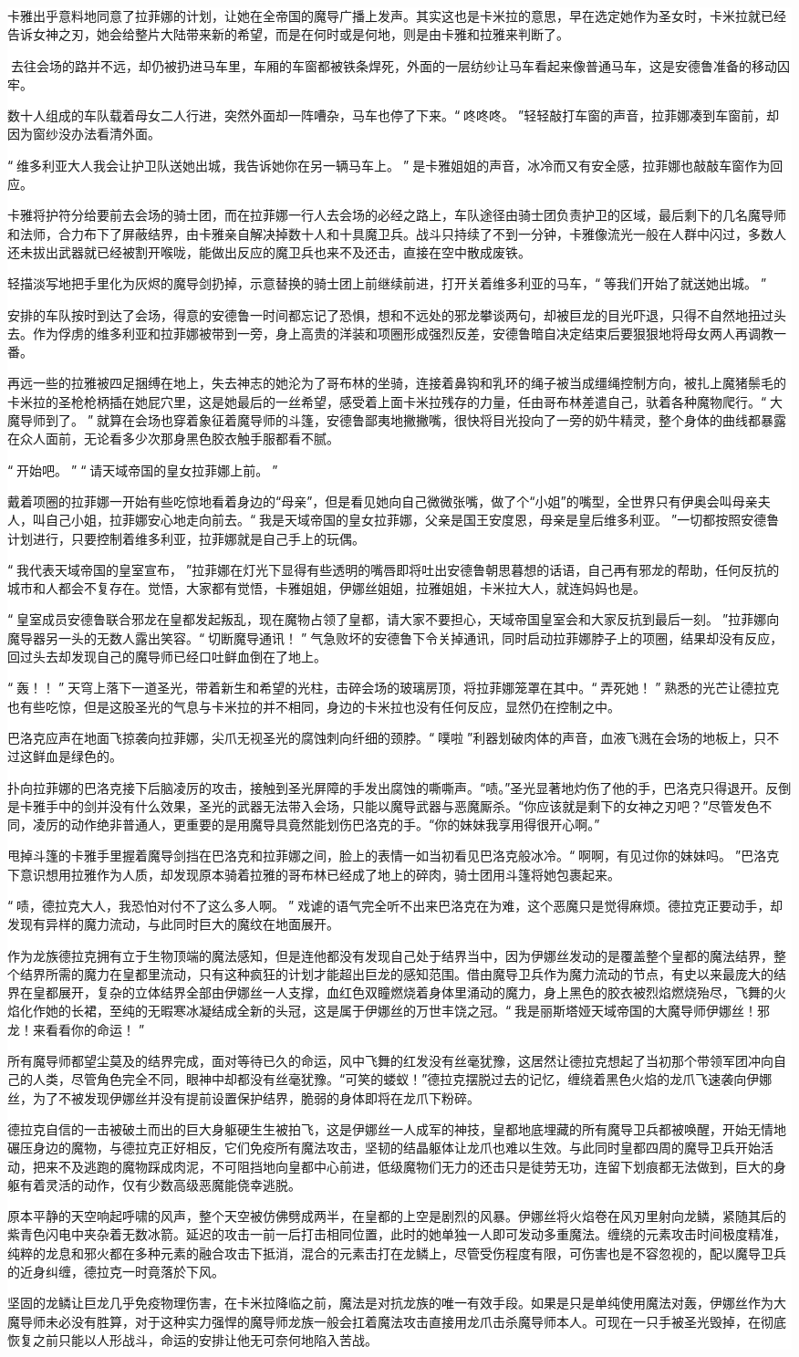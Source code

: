 卡雅出乎意料地同意了拉菲娜的计划，让她在全帝国的魔导广播上发声。其实这也是卡米拉的意思，早在选定她作为圣女时，卡米拉就已经告诉女神之刃，她会给整片大陆带来新的希望，而是在何时或是何地，则是由卡雅和拉雅来判断了。

 去往会场的路并不远，却仍被扔进马车里，车厢的车窗都被铁条焊死，外面的一层纺纱让马车看起来像普通马车，这是安德鲁准备的移动囚牢。

数十人组成的车队载着母女二人行进，突然外面却一阵嘈杂，马车也停了下来。“ 咚咚咚。 ”轻轻敲打车窗的声音，拉菲娜凑到车窗前，却因为窗纱没办法看清外面。

“ 维多利亚大人我会让护卫队送她出城，我告诉她你在另一辆马车上。 ” 是卡雅姐姐的声音，冰冷而又有安全感，拉菲娜也敲敲车窗作为回应。 

卡雅将护符分给要前去会场的骑士团，而在拉菲娜一行人去会场的必经之路上，车队途径由骑士团负责护卫的区域，最后剩下的几名魔导师和法师，合力布下了屏蔽结界，由卡雅亲自解决掉数十人和十具魔卫兵。战斗只持续了不到一分钟，卡雅像流光一般在人群中闪过，多数人还未拔出武器就已经被割开喉咙，能做出反应的魔卫兵也来不及还击，直接在空中散成废铁。

轻描淡写地把手里化为灰烬的魔导剑扔掉，示意替换的骑士团上前继续前进，打开关着维多利亚的马车，“ 等我们开始了就送她出城。 ” 

安排的车队按时到达了会场，得意的安德鲁一时间都忘记了恐惧，想和不远处的邪龙攀谈两句，却被巨龙的目光吓退，只得不自然地扭过头去。作为俘虏的维多利亚和拉菲娜被带到一旁，身上高贵的洋装和项圈形成强烈反差，安德鲁暗自决定结束后要狠狠地将母女两人再调教一番。

再远一些的拉雅被四足捆缚在地上，失去神志的她沦为了哥布林的坐骑，连接着鼻钩和乳环的绳子被当成缰绳控制方向，被扎上魔猪鬃毛的卡米拉的圣枪枪柄插在她屁穴里，这是她最后的一丝希望，感受着上面卡米拉残存的力量，任由哥布林差遣自己，驮着各种魔物爬行。“ 大魔导师到了。 ” 就算在会场也穿着象征着魔导师的斗篷，安德鲁鄙夷地撇撇嘴，很快将目光投向了一旁的奶牛精灵，整个身体的曲线都暴露在众人面前，无论看多少次那身黑色胶衣触手服都看不腻。

“ 开始吧。 ” “ 请天域帝国的皇女拉菲娜上前。 ” 

戴着项圈的拉菲娜一开始有些吃惊地看着身边的“母亲”，但是看见她向自己微微张嘴，做了个“小姐”的嘴型，全世界只有伊奥会叫母亲夫人，叫自己小姐，拉菲娜安心地走向前去。“ 我是天域帝国的皇女拉菲娜，父亲是国王安度恩，母亲是皇后维多利亚。 ”一切都按照安德鲁计划进行，只要控制着维多利亚，拉菲娜就是自己手上的玩偶。

“ 我代表天域帝国的皇室宣布， ”拉菲娜在灯光下显得有些透明的嘴唇即将吐出安德鲁朝思暮想的话语，自己再有邪龙的帮助，任何反抗的城市和人都会不复存在。觉悟，大家都有觉悟，卡雅姐姐，伊娜丝姐姐，拉雅姐姐，卡米拉大人，就连妈妈也是。

“ 皇室成员安德鲁联合邪龙在皇都发起叛乱，现在魔物占领了皇都，请大家不要担心，天域帝国皇室会和大家反抗到最后一刻。 ”拉菲娜向魔导器另一头的无数人露出笑容。“ 切断魔导通讯！ ” 气急败坏的安德鲁下令关掉通讯，同时启动拉菲娜脖子上的项圈，结果却没有反应，回过头去却发现自己的魔导师已经口吐鲜血倒在了地上。

“ 轰！！ ” 天穹上落下一道圣光，带着新生和希望的光柱，击碎会场的玻璃房顶，将拉菲娜笼罩在其中。“ 弄死她！ ” 熟悉的光芒让德拉克也有些吃惊，但是这股圣光的气息与卡米拉的并不相同，身边的卡米拉也没有任何反应，显然仍在控制之中。

巴洛克应声在地面飞掠袭向拉菲娜，尖爪无视圣光的腐蚀刺向纤细的颈脖。“ 噗啦 ”利器划破肉体的声音，血液飞溅在会场的地板上，只不过这鲜血是绿色的。

扑向拉菲娜的巴洛克接下后脑凌厉的攻击，接触到圣光屏障的手发出腐蚀的嘶嘶声。“啧。”圣光显著地灼伤了他的手，巴洛克只得退开。反倒是卡雅手中的剑并没有什么效果，圣光的武器无法带入会场，只能以魔导武器与恶魔厮杀。“你应该就是剩下的女神之刃吧？”尽管发色不同，凌厉的动作绝非普通人，更重要的是用魔导具竟然能划伤巴洛克的手。“你的妹妹我享用得很开心啊。”

甩掉斗篷的卡雅手里握着魔导剑挡在巴洛克和拉菲娜之间，脸上的表情一如当初看见巴洛克般冰冷。“ 啊啊，有见过你的妹妹吗。 ”巴洛克下意识想用拉雅作为人质，却发现原本骑着拉雅的哥布林已经成了地上的碎肉，骑士团用斗篷将她包裹起来。

“ 啧，德拉克大人，我恐怕对付不了这么多人啊。 ” 戏谑的语气完全听不出来巴洛克在为难，这个恶魔只是觉得麻烦。德拉克正要动手，却发现有异样的魔力流动，与此同时巨大的魔纹在地面展开。

作为龙族德拉克拥有立于生物顶端的魔法感知，但是连他都没有发现自己处于结界当中，因为伊娜丝发动的是覆盖整个皇都的魔法结界，整个结界所需的魔力在皇都里流动，只有这种疯狂的计划才能超出巨龙的感知范围。借由魔导卫兵作为魔力流动的节点，有史以来最庞大的结界在皇都展开，复杂的立体结界全部由伊娜丝一人支撑，血红色双瞳燃烧着身体里涌动的魔力，身上黑色的胶衣被烈焰燃烧殆尽，飞舞的火焰化作她的长裙，至纯的无暇寒冰凝结成全新的头冠，这是属于伊娜丝的万世丰饶之冠。“ 我是丽斯塔娅天域帝国的大魔导师伊娜丝！邪龙！来看看你的命运！ ”

所有魔导师都望尘莫及的结界完成，面对等待已久的命运，风中飞舞的红发没有丝毫犹豫，这居然让德拉克想起了当初那个带领军团冲向自己的人类，尽管角色完全不同，眼神中却都没有丝毫犹豫。“可笑的蝼蚁！”德拉克摆脱过去的记忆，缠绕着黑色火焰的龙爪飞速袭向伊娜丝，为了不被发现伊娜丝并没有提前设置保护结界，脆弱的身体即将在龙爪下粉碎。

德拉克自信的一击被破土而出的巨大身躯硬生生被拍飞，这是伊娜丝一人成军的神技，皇都地底埋藏的所有魔导卫兵都被唤醒，开始无情地碾压身边的魔物，与德拉克正好相反，它们免疫所有魔法攻击，坚韧的结晶躯体让龙爪也难以生效。与此同时皇都四周的魔导卫兵开始活动，把来不及逃跑的魔物踩成肉泥，不可阻挡地向皇都中心前进，低级魔物们无力的还击只是徒劳无功，连留下划痕都无法做到，巨大的身躯有着灵活的动作，仅有少数高级恶魔能侥幸逃脱。

原本平静的天空响起呼啸的风声，整个天空被仿佛劈成两半，在皇都的上空是剧烈的风暴。伊娜丝将火焰卷在风刃里射向龙鳞，紧随其后的紫青色闪电中夹杂着无数冰箭。延迟的攻击一前一后打击相同位置，此时的她单独一人即可发动多重魔法。缠绕的元素攻击时间极度精准，纯粹的龙息和邪火都在多种元素的融合攻击下抵消，混合的元素击打在龙鳞上，尽管受伤程度有限，可伤害也是不容忽视的，配以魔导卫兵的近身纠缠，德拉克一时竟落於下风。

坚固的龙鳞让巨龙几乎免疫物理伤害，在卡米拉降临之前，魔法是对抗龙族的唯一有效手段。如果是只是单纯使用魔法对轰，伊娜丝作为大魔导师未必没有胜算，对于这种实力强悍的魔导师龙族一般会扛着魔法攻击直接用龙爪击杀魔导师本人。可现在一只手被圣光毁掉，在彻底恢复之前只能以人形战斗，命运的安排让他无可奈何地陷入苦战。 
